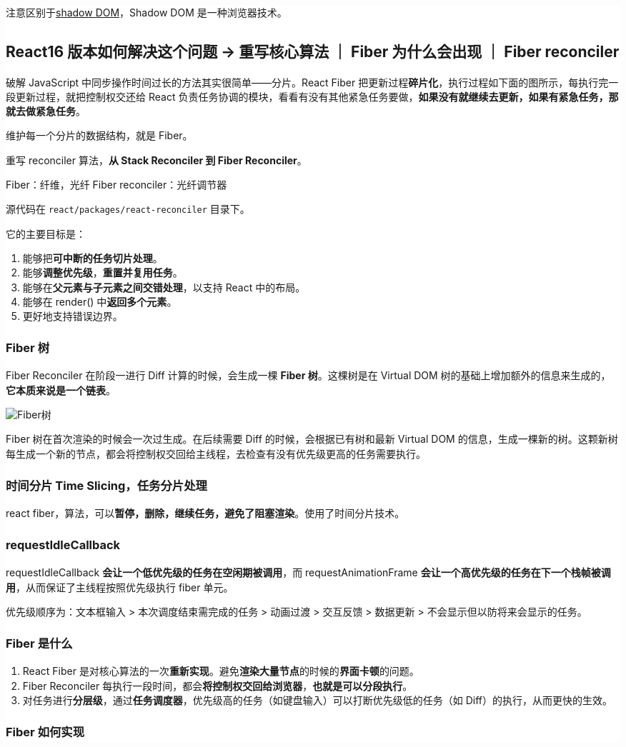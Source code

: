 注意区别于[shadow DOM](https://developer.mozilla.org/zh-CN/docs/Web/Web_Components/Using_shadow_DOM)，Shadow DOM 是一种浏览器技术。

## React16 版本如何解决这个问题 -> 重写核心算法 ｜ Fiber 为什么会出现 ｜ Fiber reconciler

破解 JavaScript 中同步操作时间过长的方法其实很简单——分片。React Fiber 把更新过程**碎片化**，执行过程如下面的图所示，每执行完一段更新过程，就把控制权交还给 React 负责任务协调的模块，看看有没有其他紧急任务要做，**如果没有就继续去更新，如果有紧急任务，那就去做紧急任务**。

维护每一个分片的数据结构，就是 Fiber。

重写 reconciler 算法，**从 Stack Reconciler 到 Fiber Reconciler**。

Fiber：纤维，光纤
Fiber reconciler：光纤调节器

源代码在 `react/packages/react-reconciler` 目录下。

它的主要目标是：

1. 能够把**可中断的任务切片处理**。
2. 能够**调整优先级**，**重置并复用任务**。
3. 能够在**父元素与子元素之间交错处理**，以支持 React 中的布局。
4. 能够在 render() 中**返回多个元素**。
5. 更好地支持错误边界。

### Fiber 树

Fiber Reconciler 在阶段一进行 Diff 计算的时候，会生成一棵 **Fiber 树**。这棵树是在 Virtual DOM 树的基础上增加额外的信息来生成的，**它本质来说是一个链表**。

![Fiber树](./imgs/Fiber树.png)

Fiber 树在首次渲染的时候会一次过生成。在后续需要 Diff 的时候，会根据已有树和最新 Virtual DOM 的信息，生成一棵新的树。这颗新树每生成一个新的节点，都会将控制权交回给主线程，去检查有没有优先级更高的任务需要执行。

### 时间分片 Time Slicing，任务分片处理

react fiber，算法，可以**暂停，删除，继续任务，避免了阻塞渲染**。使用了时间分片技术。

### requestIdleCallback

requestIdleCallback **会让一个低优先级的任务在空闲期被调用**，而 requestAnimationFrame **会让一个高优先级的任务在下一个栈帧被调用**，从而保证了主线程按照优先级执行 fiber 单元。

优先级顺序为：文本框输入 > 本次调度结束需完成的任务 > 动画过渡 > 交互反馈 > 数据更新 > 不会显示但以防将来会显示的任务。

### Fiber 是什么

1. React Fiber 是对核心算法的一次**重新实现**。避免**渲染大量节点**的时候的**界面卡顿**的问题。
2. Fiber Reconciler 每执行一段时间，都会**将控制权交回给浏览器**，**也就是可以分段执行**。
3. 对任务进行**分层级**，通过**任务调度器**，优先级高的任务（如键盘输入）可以打断优先级低的任务（如 Diff）的执行，从而更快的生效。

### Fiber 如何实现
